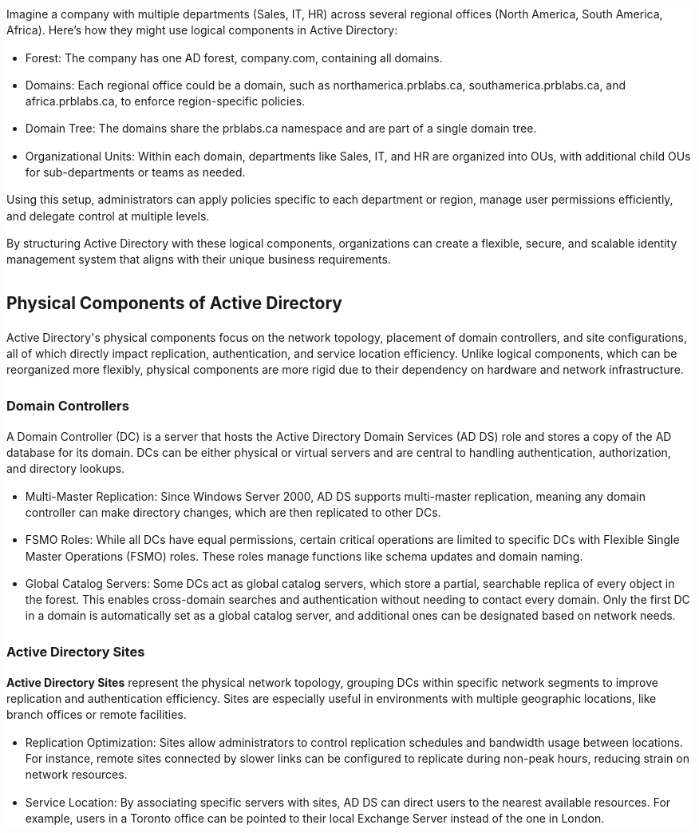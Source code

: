 Imagine a company with multiple departments (Sales, IT, HR) across several regional offices (North America, South America, Africa). Here’s how they might use logical components in Active Directory:


- Forest: The company has one AD forest, company.com, containing all domains.

- Domains: Each regional office could be a domain, such as northamerica.prblabs.ca, southamerica.prblabs.ca, and africa.prblabs.ca, to enforce region-specific policies.

- Domain Tree: The domains share the prblabs.ca namespace and are part of a single domain tree.

- Organizational Units: Within each domain, departments like Sales, IT, and HR are organized into OUs, with additional child OUs for sub-departments or teams as needed.

Using this setup, administrators can apply policies specific to each department or region, manage user permissions efficiently, and delegate control at multiple levels.

By structuring Active Directory with these logical components, organizations can create a flexible, secure, and scalable identity management system that aligns with their unique business requirements.

## Physical Components of Active Directory

Active Directory's physical components focus on the network topology, placement of domain controllers, and site configurations, all of which directly impact replication, authentication, and service location efficiency. Unlike logical components, which can be reorganized more flexibly, physical components are more rigid due to their dependency on hardware and network infrastructure.

### Domain Controllers

A Domain Controller (DC) is a server that hosts the Active Directory Domain Services (AD DS) role and stores a copy of the AD database for its domain. DCs can be either physical or virtual servers and are central to handling authentication, authorization, and directory lookups.

- Multi-Master Replication: Since Windows Server 2000, AD DS supports multi-master replication, meaning any domain controller can make directory changes, which are then replicated to other DCs.

- FSMO Roles: While all DCs have equal permissions, certain critical operations are limited to specific DCs with Flexible Single Master Operations (FSMO) roles. These roles manage functions like schema updates and domain naming.

- Global Catalog Servers: Some DCs act as global catalog servers, which store a partial, searchable replica of every object in the forest. This enables cross-domain searches and authentication without needing to contact every domain. Only the first DC in a domain is automatically set as a global catalog server, and additional ones can be designated based on network needs.

### Active Directory Sites

**Active Directory Sites** represent the physical network topology, grouping DCs within specific network segments to improve replication and authentication efficiency. Sites are especially useful in environments with multiple geographic locations, like branch offices or remote facilities.

- Replication Optimization: Sites allow administrators to control replication schedules and bandwidth usage between locations. For instance, remote sites connected by slower links can be configured to replicate during non-peak hours, reducing strain on network resources.

- Service Location: By associating specific servers with sites, AD DS can direct users to the nearest available resources. For example, users in a Toronto office can be pointed to their local Exchange Server instead of the one in London.
